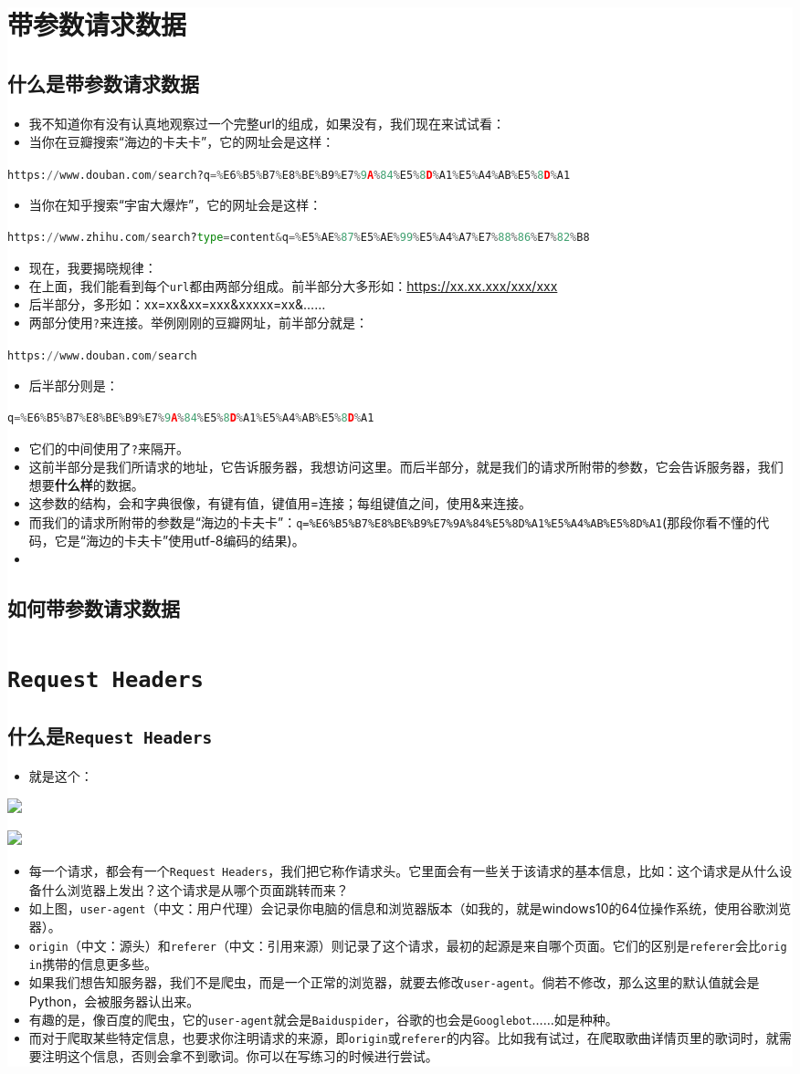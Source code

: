# 带参数请求数据

## 什么是带参数请求数据

- 我不知道你有没有认真地观察过一个完整url的组成，如果没有，我们现在来试试看：
- 当你在豆瓣搜索“海边的卡夫卡”，它的网址会是这样：

```python
https://www.douban.com/search?q=%E6%B5%B7%E8%BE%B9%E7%9A%84%E5%8D%A1%E5%A4%AB%E5%8D%A1
```

- 当你在知乎搜索“宇宙大爆炸”，它的网址会是这样：

```python
https://www.zhihu.com/search?type=content&q=%E5%AE%87%E5%AE%99%E5%A4%A7%E7%88%86%E7%82%B8
```

- 现在，我要揭晓规律：
- 在上面，我们能看到每个`url`都由两部分组成。前半部分大多形如：https://xx.xx.xxx/xxx/xxx
- 后半部分，多形如：xx=xx&xx=xxx&xxxxx=xx&……
- 两部分使用`?`来连接。举例刚刚的豆瓣网址，前半部分就是：

```python
https://www.douban.com/search
```

- 后半部分则是：

```python
q=%E6%B5%B7%E8%BE%B9%E7%9A%84%E5%8D%A1%E5%A4%AB%E5%8D%A1
```

- 它们的中间使用了`?`来隔开。
- 这前半部分是我们所请求的地址，它告诉服务器，我想访问这里。而后半部分，就是我们的请求所附带的参数，它会告诉服务器，我们想要**什么样**的数据。
- 这参数的结构，会和字典很像，有键有值，键值用=连接；每组键值之间，使用&来连接。
- 而我们的请求所附带的参数是“海边的卡夫卡”：`q=%E6%B5%B7%E8%BE%B9%E7%9A%84%E5%8D%A1%E5%A4%AB%E5%8D%A1`(那段你看不懂的代码，它是“海边的卡夫卡”使用utf-8编码的结果)。
- 

## 如何带参数请求数据

# `Request Headers`

## 什么是`Request Headers`

- 就是这个：

![](C:\Users\29678\Desktop\learn\ptyhon笔记\level_design\爬虫基础\请求标头.png)

![](C:\Users\29678\Desktop\learn\ptyhon笔记\level_design\爬虫基础\请求标头1.png)

- 每一个请求，都会有一个`Request Headers`，我们把它称作请求头。它里面会有一些关于该请求的基本信息，比如：这个请求是从什么设备什么浏览器上发出？这个请求是从哪个页面跳转而来？
- 如上图，`user-agent`（中文：用户代理）会记录你电脑的信息和浏览器版本（如我的，就是windows10的64位操作系统，使用谷歌浏览器）。
- `origin`（中文：源头）和`referer`（中文：引用来源）则记录了这个请求，最初的起源是来自哪个页面。它们的区别是`referer`会比`origin`携带的信息更多些。
- 如果我们想告知服务器，我们不是爬虫，而是一个正常的浏览器，就要去修改`user-agent`。倘若不修改，那么这里的默认值就会是Python，会被服务器认出来。
- 有趣的是，像百度的爬虫，它的`user-agent`就会是`Baiduspider`，谷歌的也会是`Googlebot`……如是种种。
- 而对于爬取某些特定信息，也要求你注明请求的来源，即`origin`或`referer`的内容。比如我有试过，在爬取歌曲详情页里的歌词时，就需要注明这个信息，否则会拿不到歌词。你可以在写练习的时候进行尝试。
